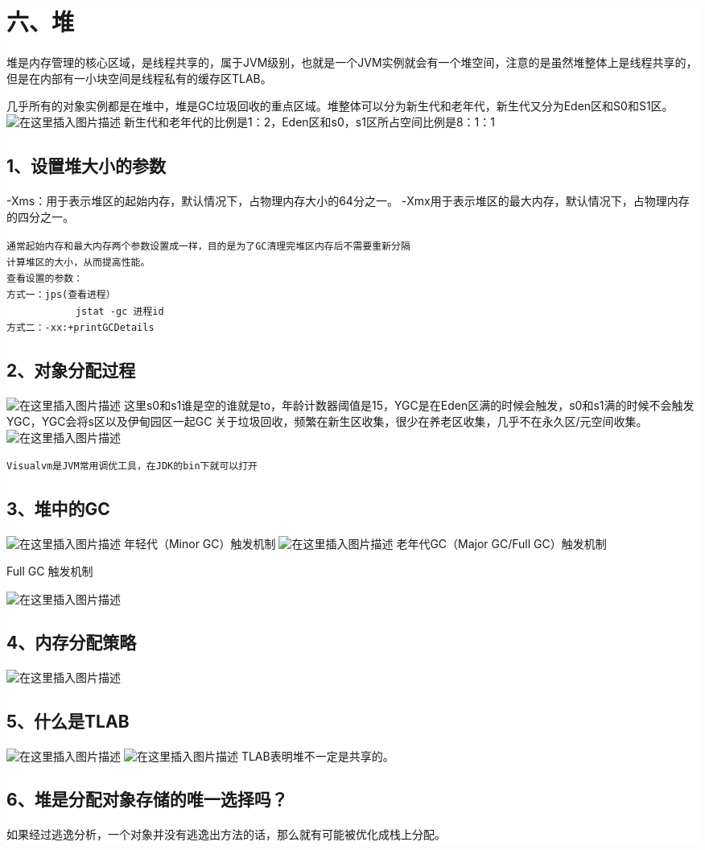 # 六、堆
堆是内存管理的核心区域，是线程共享的，属于JVM级别，也就是一个JVM实例就会有一个堆空间，注意的是虽然堆整体上是线程共享的，但是在内部有一小块空间是线程私有的缓存区TLAB。

几乎所有的对象实例都是在堆中，堆是GC垃圾回收的重点区域。堆整体可以分为新生代和老年代，新生代又分为Eden区和S0和S1区。
![在这里插入图片描述](https://img-blog.csdnimg.cn/4b840eef228349d7b97212039da3fd80.png?x-oss-process=image/watermark,type_ZHJvaWRzYW5zZmFsbGJhY2s,shadow_50,text_Q1NETiBA6IuN5L2VZmx5,size_20,color_FFFFFF,t_70,g_se,x_16)
新生代和老年代的比例是1：2，Eden区和s0，s1区所占空间比例是8：1：1

## 1、设置堆大小的参数
-Xms：用于表示堆区的起始内存，默认情况下，占物理内存大小的64分之一。
-Xmx用于表示堆区的最大内存，默认情况下，占物理内存的四分之一。
```
通常起始内存和最大内存两个参数设置成一样，目的是为了GC清理完堆区内存后不需要重新分隔
计算堆区的大小，从而提高性能。
查看设置的参数：
方式一：jps(查看进程）  
            jstat -gc 进程id
方式二：-xx:+printGCDetails
```
## 2、对象分配过程
![在这里插入图片描述](https://img-blog.csdnimg.cn/f8965f1764554ca9a3df593d40231303.png?x-oss-process=image/watermark,type_ZHJvaWRzYW5zZmFsbGJhY2s,shadow_50,text_Q1NETiBA6IuN5L2VZmx5,size_20,color_FFFFFF,t_70,g_se,x_16)
这里s0和s1谁是空的谁就是to，年龄计数器阈值是15，YGC是在Eden区满的时候会触发，s0和s1满的时候不会触发YGC，YGC会将s区以及伊甸园区一起GC
关于垃圾回收，频繁在新生区收集，很少在养老区收集，几乎不在永久区/元空间收集。
![在这里插入图片描述](https://img-blog.csdnimg.cn/fc29aaad7cfe4144aff5a1a4a8d31236.png?x-oss-process=image/watermark,type_ZHJvaWRzYW5zZmFsbGJhY2s,shadow_50,text_Q1NETiBA6IuN5L2VZmx5,size_20,color_FFFFFF,t_70,g_se,x_16)
```
Visualvm是JVM常用调优工具，在JDK的bin下就可以打开
```

## 3、堆中的GC
![在这里插入图片描述](https://img-blog.csdnimg.cn/e86bc7af08874e82b152031b879588f2.png?x-oss-process=image/watermark,type_ZHJvaWRzYW5zZmFsbGJhY2s,shadow_50,text_Q1NETiBA6IuN5L2VZmx5,size_20,color_FFFFFF,t_70,g_se,x_16)
年轻代（Minor GC）触发机制
![在这里插入图片描述](https://img-blog.csdnimg.cn/d8c20c972130480cbd14d0e02c9d0e7d.png?x-oss-process=image/watermark,type_ZHJvaWRzYW5zZmFsbGJhY2s,shadow_50,text_Q1NETiBA6IuN5L2VZmx5,size_20,color_FFFFFF,t_70,g_se,x_16)
老年代GC（Major GC/Full GC）触发机制

Full GC 触发机制

![在这里插入图片描述](https://img-blog.csdnimg.cn/94d7e36e7a2442d6ac2b453634e192eb.png?x-oss-process=image/watermark,type_ZHJvaWRzYW5zZmFsbGJhY2s,shadow_50,text_Q1NETiBA6IuN5L2VZmx5,size_20,color_FFFFFF,t_70,g_se,x_16)
## 4、内存分配策略
![在这里插入图片描述](https://img-blog.csdnimg.cn/be02e59545c74fcb99f892f7a153d146.png?x-oss-process=image/watermark,type_ZHJvaWRzYW5zZmFsbGJhY2s,shadow_50,text_Q1NETiBA6IuN5L2VZmx5,size_20,color_FFFFFF,t_70,g_se,x_16)
## 5、什么是TLAB
![在这里插入图片描述](https://img-blog.csdnimg.cn/46cbecb1313b4ee2ab6a701fca42b4db.png?x-oss-process=image/watermark,type_ZHJvaWRzYW5zZmFsbGJhY2s,shadow_50,text_Q1NETiBA6IuN5L2VZmx5,size_20,color_FFFFFF,t_70,g_se,x_16)
![在这里插入图片描述](https://img-blog.csdnimg.cn/b70c424043594286b458a9ab774cabbe.png?x-oss-process=image/watermark,type_ZHJvaWRzYW5zZmFsbGJhY2s,shadow_50,text_Q1NETiBA6IuN5L2VZmx5,size_20,color_FFFFFF,t_70,g_se,x_16)
TLAB表明堆不一定是共享的。
## 6、堆是分配对象存储的唯一选择吗？
如果经过逃逸分析，一个对象并没有逃逸出方法的话，那么就有可能被优化成栈上分配。
